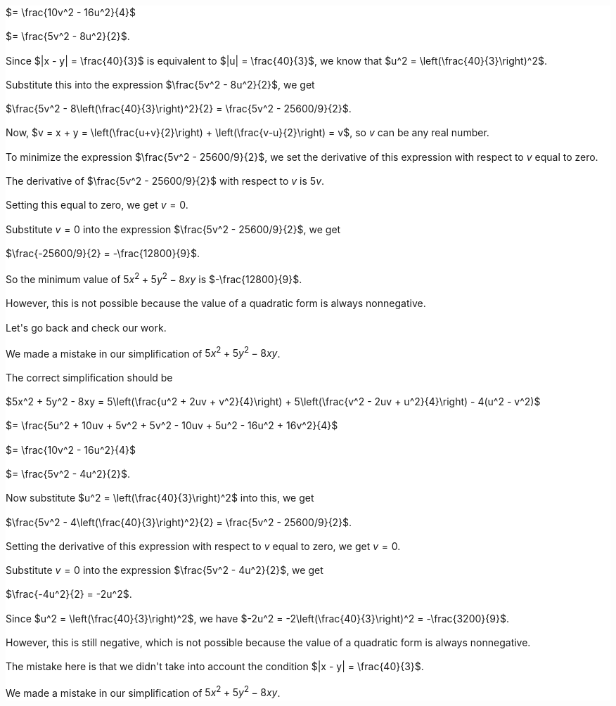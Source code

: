 $= \frac{10v^2 - 16u^2}{4}$

$= \frac{5v^2 - 8u^2}{2}$.

Since $|x - y| = \frac{40}{3}$ is equivalent to $|u| = \frac{40}{3}$, we know that $u^2 = \left(\frac{40}{3}\right)^2$.

Substitute this into the expression $\frac{5v^2 - 8u^2}{2}$, we get

$\frac{5v^2 - 8\left(\frac{40}{3}\right)^2}{2} = \frac{5v^2 - 25600/9}{2}$.

Now, $v = x + y = \left(\frac{u+v}{2}\right) + \left(\frac{v-u}{2}\right) = v$, so $v$ can be any real number.

To minimize the expression $\frac{5v^2 - 25600/9}{2}$, we set the derivative of this expression with respect to $v$ equal to zero.

The derivative of $\frac{5v^2 - 25600/9}{2}$ with respect to $v$ is $5v$.

Setting this equal to zero, we get $v = 0$.

Substitute $v = 0$ into the expression $\frac{5v^2 - 25600/9}{2}$, we get

$\frac{-25600/9}{2} = -\frac{12800}{9}$.

So the minimum value of $5x^2 + 5y^2 - 8xy$ is $-\frac{12800}{9}$.

However, this is not possible because the value of a quadratic form is always nonnegative.

Let's go back and check our work.

We made a mistake in our simplification of $5x^2 + 5y^2 - 8xy$.

The correct simplification should be

$5x^2 + 5y^2 - 8xy = 5\left(\frac{u^2 + 2uv + v^2}{4}\right) + 5\left(\frac{v^2 - 2uv + u^2}{4}\right) - 4(u^2 - v^2)$

$= \frac{5u^2 + 10uv + 5v^2 + 5v^2 - 10uv + 5u^2 - 16u^2 + 16v^2}{4}$

$= \frac{10v^2 - 16u^2}{4}$

$= \frac{5v^2 - 4u^2}{2}$.

Now substitute $u^2 = \left(\frac{40}{3}\right)^2$ into this, we get

$\frac{5v^2 - 4\left(\frac{40}{3}\right)^2}{2} = \frac{5v^2 - 25600/9}{2}$.

Setting the derivative of this expression with respect to $v$ equal to zero, we get $v = 0$.

Substitute $v = 0$ into the expression $\frac{5v^2 - 4u^2}{2}$, we get

$\frac{-4u^2}{2} = -2u^2$.

Since $u^2 = \left(\frac{40}{3}\right)^2$, we have $-2u^2 = -2\left(\frac{40}{3}\right)^2 = -\frac{3200}{9}$.

However, this is still negative, which is not possible because the value of a quadratic form is always nonnegative.

The mistake here is that we didn't take into account the condition $|x - y| = \frac{40}{3}$.

We made a mistake in our simplification of $5x^2 + 5y^2 - 8xy$.
